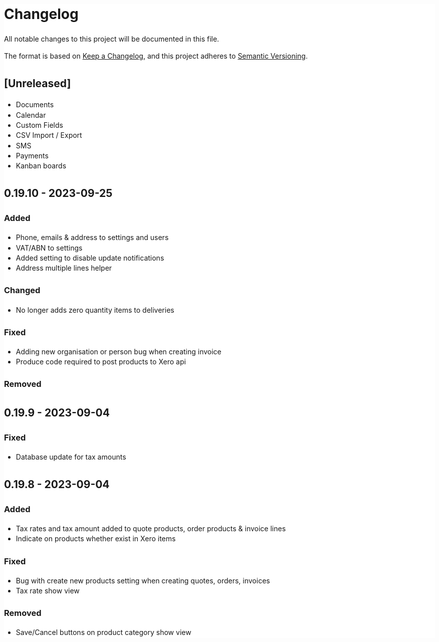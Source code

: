 # Changelog
All notable changes to this project will be documented in this file.

The format is based on [Keep a Changelog](https://keepachangelog.com/en/1.0.0/),
and this project adheres to [Semantic Versioning](https://semver.org/spec/v2.0.0.html).

## [Unreleased]

- Documents
- Calendar
- Custom Fields
- CSV Import / Export
- SMS
- Payments
- Kanban boards



## 0.19.10 - 2023-09-25
### Added
- Phone, emails & address to settings and users
- VAT/ABN to settings
- Added setting to disable update notifications
- Address multiple lines helper
### Changed
- No longer adds zero quantity items to deliveries
### Fixed
- Adding new organisation or person bug when creating invoice
- Produce code required to post products to Xero api
### Removed

## 0.19.9 - 2023-09-04
### Fixed
- Database update for tax amounts

## 0.19.8 - 2023-09-04
### Added
- Tax rates and tax amount added to quote products, order products & invoice lines
- Indicate on products whether exist in Xero items
### Fixed
- Bug with create new products setting when creating quotes, orders, invoices
- Tax rate show view
### Removed
- Save/Cancel buttons on product category show view
